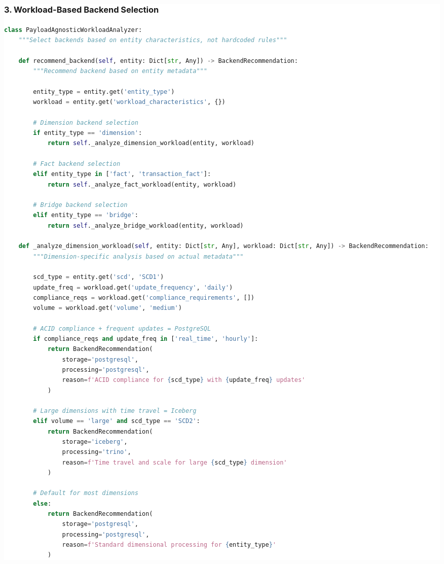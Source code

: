 ### 3. **Workload-Based Backend Selection**
```python
class PayloadAgnosticWorkloadAnalyzer:
    """Select backends based on entity characteristics, not hardcoded rules"""
    
    def recommend_backend(self, entity: Dict[str, Any]) -> BackendRecommendation:
        """Recommend backend based on entity metadata"""
        
        entity_type = entity.get('entity_type')
        workload = entity.get('workload_characteristics', {})
        
        # Dimension backend selection
        if entity_type == 'dimension':
            return self._analyze_dimension_workload(entity, workload)
        
        # Fact backend selection  
        elif entity_type in ['fact', 'transaction_fact']:
            return self._analyze_fact_workload(entity, workload)
        
        # Bridge backend selection
        elif entity_type == 'bridge':
            return self._analyze_bridge_workload(entity, workload)
    
    def _analyze_dimension_workload(self, entity: Dict[str, Any], workload: Dict[str, Any]) -> BackendRecommendation:
        """Dimension-specific analysis based on actual metadata"""
        
        scd_type = entity.get('scd', 'SCD1')
        update_freq = workload.get('update_frequency', 'daily')
        compliance_reqs = workload.get('compliance_requirements', [])
        volume = workload.get('volume', 'medium')
        
        # ACID compliance + frequent updates = PostgreSQL
        if compliance_reqs and update_freq in ['real_time', 'hourly']:
            return BackendRecommendation(
                storage='postgresql',
                processing='postgresql',
                reason=f'ACID compliance for {scd_type} with {update_freq} updates'
            )
        
        # Large dimensions with time travel = Iceberg
        elif volume == 'large' and scd_type == 'SCD2':
            return BackendRecommendation(
                storage='iceberg', 
                processing='trino',
                reason=f'Time travel and scale for large {scd_type} dimension'
            )
        
        # Default for most dimensions
        else:
            return BackendRecommendation(
                storage='postgresql',
                processing='postgresql', 
                reason=f'Standard dimensional processing for {entity_type}'
            )
```
